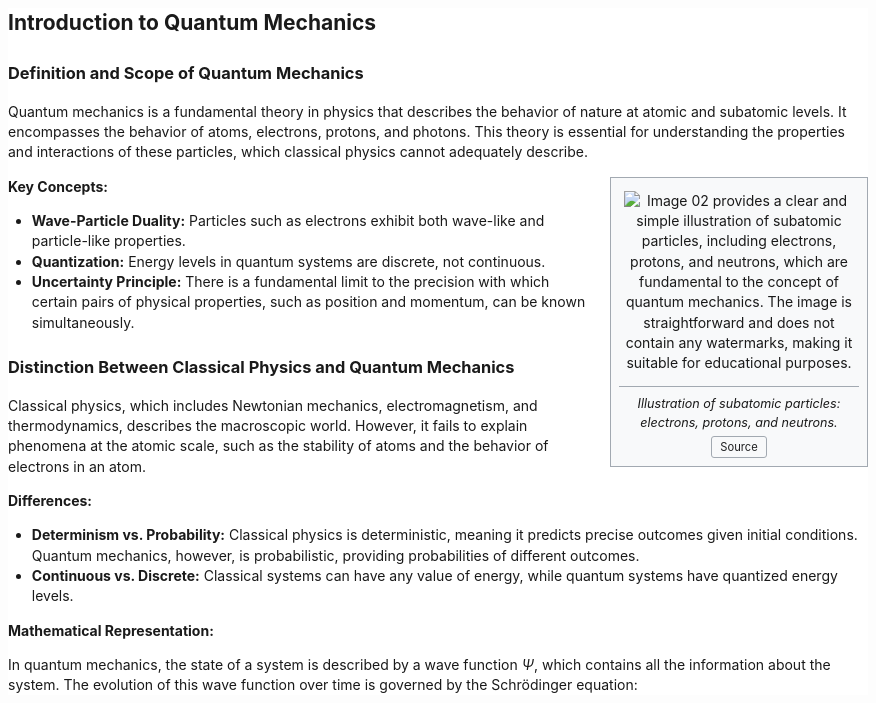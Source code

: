 ## Introduction to Quantum Mechanics
### Definition and Scope of Quantum Mechanics

Quantum mechanics is a fundamental theory in physics that describes the behavior of nature at atomic and subatomic levels. It encompasses the behavior of atoms, electrons, protons, and photons. This theory is essential for understanding the properties and interactions of these particles, which classical physics cannot adequately describe.

<figure style="float: right; clear: right; margin: 0 0 20px 20px; max-width: 30%; background-color: #f8f9fa; border: 1px solid #a2a9b1; padding: 8px; box-sizing: border-box;">
    <div style="background-color: #f8f9fa; text-align: center; padding: 5px;">
        <img src="https://cdn1.byjus.com/wp-content/uploads/2018/02/Subatomic-Particles--700x289.png" alt="Image 02 provides a clear and simple illustration of subatomic particles, including electrons, protons, and neutrons, which are fundamental to the concept of quantum mechanics. The image is straightforward and does not contain any watermarks, making it suitable for educational purposes." style="width: 100%; height: auto; display: block; margin: 0 auto;"/>
    </div>
    <figcaption style="border-top: 1px solid #a2a9b1; margin-top: 8px; padding-top: 8px;">
        <div style="font-size: 0.9em; text-align: center;">
            <em>Illustration of subatomic particles: electrons, protons, and neutrons.</em>
        </div>
        <div style="font-size: 0.8em; text-align: center; margin-top: 4px;">
            <a href="https://cdn1.byjus.com/wp-content/uploads/2018/02/Subatomic-Particles--700x289.png" style="display: inline-block; padding: 2px 8px; background-color: #f8f9fa; border: 1px solid #a2a9b1; border-radius: 3px; color: #202122; text-decoration: none; cursor: pointer;" target="_blank">Source</a>
        </div>
    </figcaption>
</figure>

**Key Concepts:**
- **Wave-Particle Duality:** Particles such as electrons exhibit both wave-like and particle-like properties.
- **Quantization:** Energy levels in quantum systems are discrete, not continuous.
- **Uncertainty Principle:** There is a fundamental limit to the precision with which certain pairs of physical properties, such as position and momentum, can be known simultaneously.

### Distinction Between Classical Physics and Quantum Mechanics

Classical physics, which includes Newtonian mechanics, electromagnetism, and thermodynamics, describes the macroscopic world. However, it fails to explain phenomena at the atomic scale, such as the stability of atoms and the behavior of electrons in an atom.

**Differences:**
- **Determinism vs. Probability:** Classical physics is deterministic, meaning it predicts precise outcomes given initial conditions. Quantum mechanics, however, is probabilistic, providing probabilities of different outcomes.
- **Continuous vs. Discrete:** Classical systems can have any value of energy, while quantum systems have quantized energy levels.

**Mathematical Representation:**

In quantum mechanics, the state of a system is described by a wave function $\Psi$, which contains all the information about the system. The evolution of this wave function over time is governed by the Schrödinger equation:
